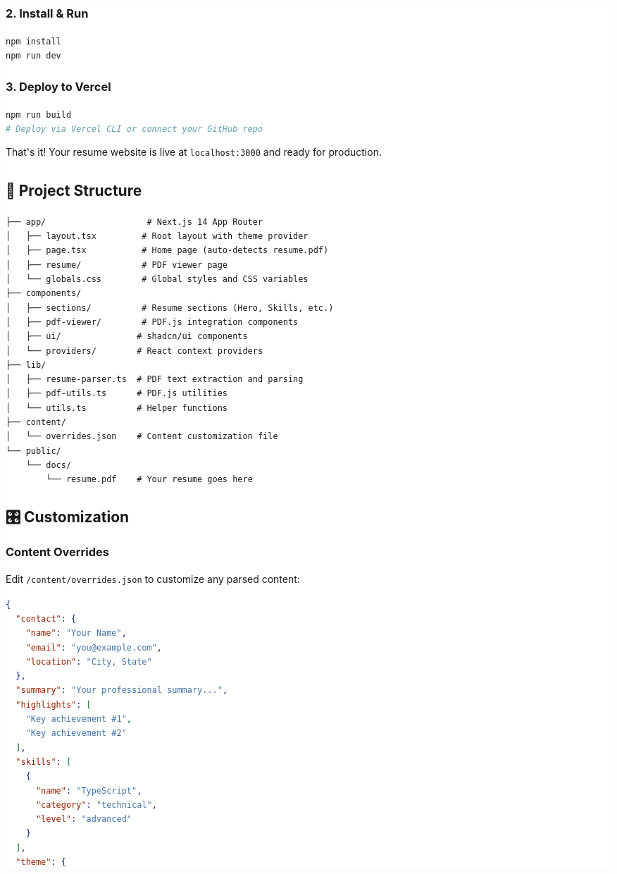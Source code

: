 ### 2. Install & Run
```bash
npm install
npm run dev
```

### 3. Deploy to Vercel
```bash
npm run build
# Deploy via Vercel CLI or connect your GitHub repo
```

That's it! Your resume website is live at `localhost:3000` and ready for production.

## 📁 Project Structure

```
├── app/                    # Next.js 14 App Router
│   ├── layout.tsx         # Root layout with theme provider
│   ├── page.tsx           # Home page (auto-detects resume.pdf)
│   ├── resume/            # PDF viewer page
│   └── globals.css        # Global styles and CSS variables
├── components/
│   ├── sections/          # Resume sections (Hero, Skills, etc.)
│   ├── pdf-viewer/        # PDF.js integration components
│   ├── ui/               # shadcn/ui components
│   └── providers/        # React context providers
├── lib/
│   ├── resume-parser.ts  # PDF text extraction and parsing
│   ├── pdf-utils.ts      # PDF.js utilities
│   └── utils.ts          # Helper functions
├── content/
│   └── overrides.json    # Content customization file
└── public/
    └── docs/
        └── resume.pdf    # Your resume goes here
```

## 🎛️ Customization

### Content Overrides

Edit `/content/overrides.json` to customize any parsed content:

```json
{
  "contact": {
    "name": "Your Name",
    "email": "you@example.com",
    "location": "City, State"
  },
  "summary": "Your professional summary...",
  "highlights": [
    "Key achievement #1",
    "Key achievement #2"
  ],
  "skills": [
    {
      "name": "TypeScript",
      "category": "technical",
      "level": "advanced"
    }
  ],
  "theme": {
```